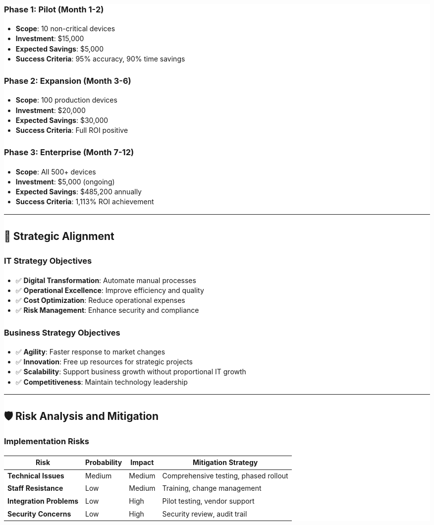 ### Phase 1: Pilot (Month 1-2)
- **Scope**: 10 non-critical devices
- **Investment**: $15,000
- **Expected Savings**: $5,000
- **Success Criteria**: 95% accuracy, 90% time savings

### Phase 2: Expansion (Month 3-6)
- **Scope**: 100 production devices
- **Investment**: $20,000
- **Expected Savings**: $30,000
- **Success Criteria**: Full ROI positive

### Phase 3: Enterprise (Month 7-12)
- **Scope**: All 500+ devices
- **Investment**: $5,000 (ongoing)
- **Expected Savings**: $485,200 annually
- **Success Criteria**: 1,113% ROI achievement

---

## 🎯 Strategic Alignment

### IT Strategy Objectives
- ✅ **Digital Transformation**: Automate manual processes
- ✅ **Operational Excellence**: Improve efficiency and quality
- ✅ **Cost Optimization**: Reduce operational expenses
- ✅ **Risk Management**: Enhance security and compliance

### Business Strategy Objectives
- ✅ **Agility**: Faster response to market changes
- ✅ **Innovation**: Free up resources for strategic projects
- ✅ **Scalability**: Support business growth without proportional IT growth
- ✅ **Competitiveness**: Maintain technology leadership

---

## 🛡️ Risk Analysis and Mitigation

### Implementation Risks
| Risk | Probability | Impact | Mitigation Strategy |
|------|-------------|--------|-------------------|
| **Technical Issues** | Medium | Medium | Comprehensive testing, phased rollout |
| **Staff Resistance** | Low | Medium | Training, change management |
| **Integration Problems** | Low | High | Pilot testing, vendor support |
| **Security Concerns** | Low | High | Security review, audit trail |
